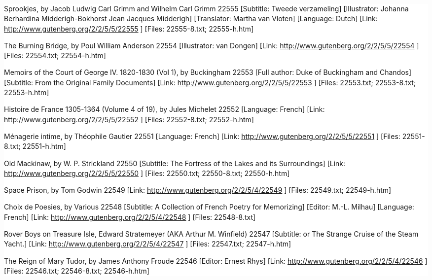 Sprookjes, by Jacob Ludwig Carl Grimm and Wilhelm Carl Grimm             22555
  [Subtitle: Tweede verzameling]
  [Illustrator: Johanna Berhardina Midderigh-Bokhorst
                Jean Jacques Midderigh]
  [Translator: Martha van Vloten]
  [Language: Dutch]
  [Link: http://www.gutenberg.org/2/2/5/5/22555 ]
  [Files: 22555-8.txt; 22555-h.htm]

The Burning Bridge, by Poul William Anderson                             22554
  [Illustrator: van Dongen]
  [Link: http://www.gutenberg.org/2/2/5/5/22554 ]
  [Files: 22554.txt; 22554-h.htm]

Memoirs of the Court of George IV. 1820-1830 (Vol 1), by Buckingham      22553
  [Full author: Duke of Buckingham and Chandos]
  [Subtitle: From the Original Family Documents]
  [Link: http://www.gutenberg.org/2/2/5/5/22553 ]
  [Files: 22553.txt; 22553-8.txt; 22553-h.htm]

Histoire de France 1305-1364 (Volume 4 of 19), by Jules Michelet         22552
  [Language: French]
  [Link: http://www.gutenberg.org/2/2/5/5/22552 ]
  [Files: 22552-8.txt; 22552-h.htm]

Ménagerie intime, by Théophile Gautier                                   22551
  [Language: French]
  [Link: http://www.gutenberg.org/2/2/5/5/22551 ]
  [Files: 22551-8.txt; 22551-h.htm]

Old Mackinaw, by W. P. Strickland                                        22550
  [Subtitle: The Fortress of the Lakes and its Surroundings]
  [Link: http://www.gutenberg.org/2/2/5/5/22550 ]
  [Files: 22550.txt; 22550-8.txt; 22550-h.htm]

Space Prison, by Tom Godwin                                              22549
  [Link: http://www.gutenberg.org/2/2/5/4/22549 ]
  [Files: 22549.txt; 22549-h.htm]

Choix de Poesies, by Various                                             22548
  [Subtitle: A Collection of French Poetry for Memorizing]
  [Editor: M.-L. Milhau]
  [Language: French]
  [Link: http://www.gutenberg.org/2/2/5/4/22548 ]
  [Files: 22548-8.txt]

Rover Boys on Treasure Isle, Edward Stratemeyer (AKA Arthur M. Winfield) 22547
  [Subtitle: or The Strange Cruise of the Steam Yacht.]
  [Link: http://www.gutenberg.org/2/2/5/4/22547 ]
  [Files: 22547.txt; 22547-h.htm]

The Reign of Mary Tudor, by James Anthony Froude                         22546
  [Editor: Ernest Rhys]
  [Link: http://www.gutenberg.org/2/2/5/4/22546 ]
  [Files: 22546.txt; 22546-8.txt; 22546-h.htm]
